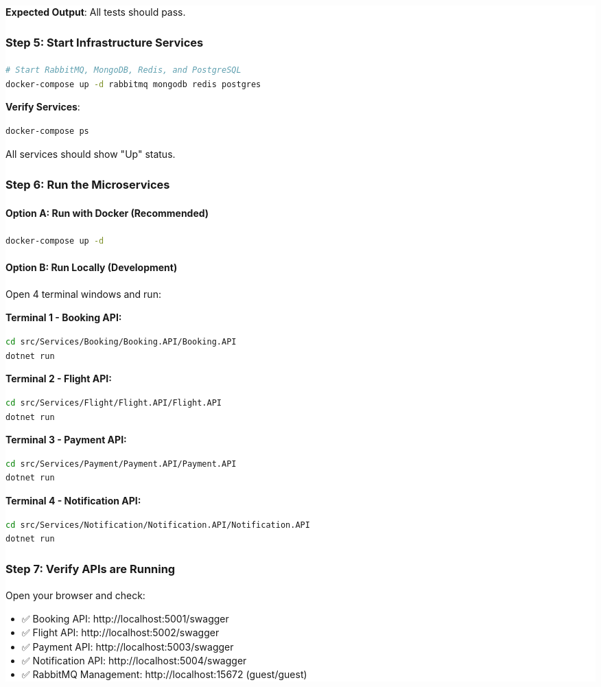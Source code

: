 **Expected Output**: All tests should pass.

### Step 5: Start Infrastructure Services
```bash
# Start RabbitMQ, MongoDB, Redis, and PostgreSQL
docker-compose up -d rabbitmq mongodb redis postgres
```

**Verify Services**:
```bash
docker-compose ps
```

All services should show "Up" status.

### Step 6: Run the Microservices

#### Option A: Run with Docker (Recommended)
```bash
docker-compose up -d
```

#### Option B: Run Locally (Development)

Open 4 terminal windows and run:

**Terminal 1 - Booking API:**
```bash
cd src/Services/Booking/Booking.API/Booking.API
dotnet run
```

**Terminal 2 - Flight API:**
```bash
cd src/Services/Flight/Flight.API/Flight.API
dotnet run
```

**Terminal 3 - Payment API:**
```bash
cd src/Services/Payment/Payment.API/Payment.API
dotnet run
```

**Terminal 4 - Notification API:**
```bash
cd src/Services/Notification/Notification.API/Notification.API
dotnet run
```

### Step 7: Verify APIs are Running

Open your browser and check:

- ✅ Booking API: http://localhost:5001/swagger
- ✅ Flight API: http://localhost:5002/swagger
- ✅ Payment API: http://localhost:5003/swagger
- ✅ Notification API: http://localhost:5004/swagger
- ✅ RabbitMQ Management: http://localhost:15672 (guest/guest)
